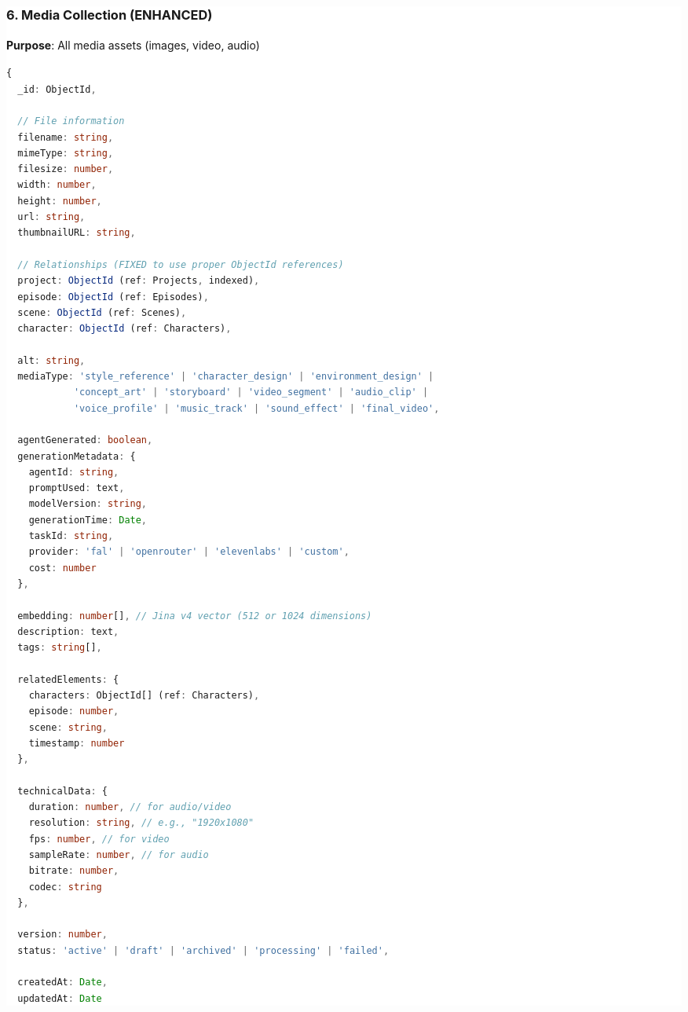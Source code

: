
### 6. Media Collection (ENHANCED)
**Purpose**: All media assets (images, video, audio)

```typescript
{
  _id: ObjectId,

  // File information
  filename: string,
  mimeType: string,
  filesize: number,
  width: number,
  height: number,
  url: string,
  thumbnailURL: string,

  // Relationships (FIXED to use proper ObjectId references)
  project: ObjectId (ref: Projects, indexed),
  episode: ObjectId (ref: Episodes),
  scene: ObjectId (ref: Scenes),
  character: ObjectId (ref: Characters),

  alt: string,
  mediaType: 'style_reference' | 'character_design' | 'environment_design' |
            'concept_art' | 'storyboard' | 'video_segment' | 'audio_clip' |
            'voice_profile' | 'music_track' | 'sound_effect' | 'final_video',

  agentGenerated: boolean,
  generationMetadata: {
    agentId: string,
    promptUsed: text,
    modelVersion: string,
    generationTime: Date,
    taskId: string,
    provider: 'fal' | 'openrouter' | 'elevenlabs' | 'custom',
    cost: number
  },

  embedding: number[], // Jina v4 vector (512 or 1024 dimensions)
  description: text,
  tags: string[],

  relatedElements: {
    characters: ObjectId[] (ref: Characters),
    episode: number,
    scene: string,
    timestamp: number
  },

  technicalData: {
    duration: number, // for audio/video
    resolution: string, // e.g., "1920x1080"
    fps: number, // for video
    sampleRate: number, // for audio
    bitrate: number,
    codec: string
  },

  version: number,
  status: 'active' | 'draft' | 'archived' | 'processing' | 'failed',

  createdAt: Date,
  updatedAt: Date
```